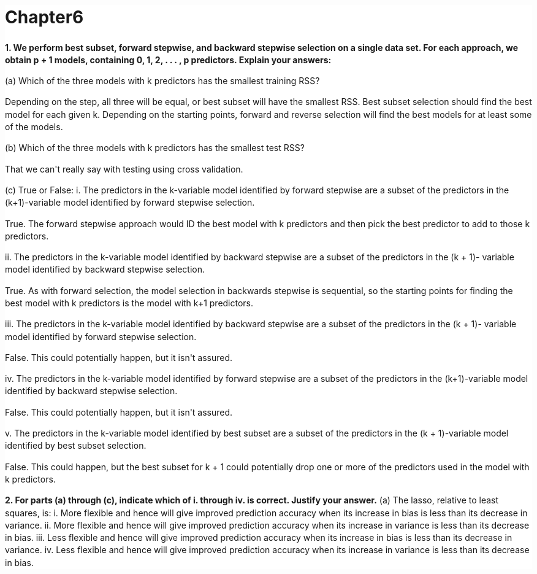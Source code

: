 # Chapter6



**1. We perform best subset, forward stepwise, and backward stepwise selection on a single data set. For each approach, we obtain p + 1 models, containing 0, 1, 2, . . . , p predictors. Explain your answers:**

(a) Which of the three models with k predictors has the smallest training RSS?

Depending on the step, all three will be equal, or best subset will have the smallest RSS. Best subset selection should find the best model for each given k. Depending on the starting points, forward and reverse selection will find the best models for at least some of the models.

(b) Which of the three models with k predictors has the smallest test RSS?

That we can't really say with testing using cross validation.

(c) True or False:
i. The predictors in the k-variable model identified by forward stepwise are a subset of the predictors in the (k+1)-variable
model identified by forward stepwise selection.

True. The forward stepwise approach would ID the best model with k predictors and then pick the best predictor to add to those k predictors.

ii. The predictors in the k-variable model identified by backward stepwise are a subset of the predictors in the (k + 1)-
variable model identified by backward stepwise selection.

True. As with forward selection, the model selection in backwards stepwise is sequential, so the starting points for finding the best model with k predictors is the model with k+1 predictors.

iii. The predictors in the k-variable model identified by backward stepwise are a subset of the predictors in the (k + 1)-
variable model identified by forward stepwise selection.

False. This could potentially happen, but it isn't assured.

iv. The predictors in the k-variable model identified by forward stepwise are a subset of the predictors in the (k+1)-variable
model identified by backward stepwise selection.

False. This could potentially happen, but it isn't assured.

v. The predictors in the k-variable model identified by best subset are a subset of the predictors in the (k + 1)-variable
model identified by best subset selection.

False. This could happen, but the best subset for k + 1 could potentially drop one or more of the predictors used in the model with k predictors.

**2. For parts (a) through (c), indicate which of i. through iv. is correct. Justify your answer.**
(a) The lasso, relative to least squares, is:
i. More flexible and hence will give improved prediction accuracy when its increase in bias is less than its decrease in
variance.
ii. More flexible and hence will give improved prediction accuracy when its increase in variance is less than its decrease
in bias.
iii. Less flexible and hence will give improved prediction accuracy when its increase in bias is less than its decrease in
variance.
iv. Less flexible and hence will give improved prediction accuracy when its increase in variance is less than its decrease
in bias.
